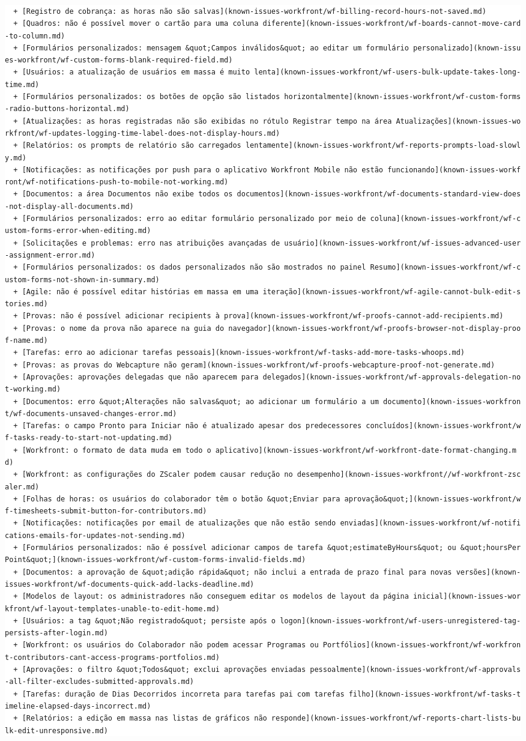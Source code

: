       + [Registro de cobrança: as horas não são salvas](known-issues-workfront/wf-billing-record-hours-not-saved.md)
      + [Quadros: não é possível mover o cartão para uma coluna diferente](known-issues-workfront/wf-boards-cannot-move-card-to-column.md)
      + [Formulários personalizados: mensagem &quot;Campos inválidos&quot; ao editar um formulário personalizado](known-issues-workfront/wf-custom-forms-blank-required-field.md)
      + [Usuários: a atualização de usuários em massa é muito lenta](known-issues-workfront/wf-users-bulk-update-takes-long-time.md)
      + [Formulários personalizados: os botões de opção são listados horizontalmente](known-issues-workfront/wf-custom-forms-radio-buttons-horizontal.md)
      + [Atualizações: as horas registradas não são exibidas no rótulo Registrar tempo na área Atualizações](known-issues-workfront/wf-updates-logging-time-label-does-not-display-hours.md)
      + [Relatórios: os prompts de relatório são carregados lentamente](known-issues-workfront/wf-reports-prompts-load-slowly.md)
      + [Notificações: as notificações por push para o aplicativo Workfront Mobile não estão funcionando](known-issues-workfront/wf-notifications-push-to-mobile-not-working.md)
      + [Documentos: a área Documentos não exibe todos os documentos](known-issues-workfront/wf-documents-standard-view-does-not-display-all-documents.md)
      + [Formulários personalizados: erro ao editar formulário personalizado por meio de coluna](known-issues-workfront/wf-custom-forms-error-when-editing.md)
      + [Solicitações e problemas: erro nas atribuições avançadas de usuário](known-issues-workfront/wf-issues-advanced-user-assignment-error.md)
      + [Formulários personalizados: os dados personalizados não são mostrados no painel Resumo](known-issues-workfront/wf-custom-forms-not-shown-in-summary.md)
      + [Agile: não é possível editar histórias em massa em uma iteração](known-issues-workfront/wf-agile-cannot-bulk-edit-stories.md)
      + [Provas: não é possível adicionar recipients à prova](known-issues-workfront/wf-proofs-cannot-add-recipients.md)
      + [Provas: o nome da prova não aparece na guia do navegador](known-issues-workfront/wf-proofs-browser-not-display-proof-name.md)
      + [Tarefas: erro ao adicionar tarefas pessoais](known-issues-workfront/wf-tasks-add-more-tasks-whoops.md)
      + [Provas: as provas do Webcapture não geram](known-issues-workfront/wf-proofs-webcapture-proof-not-generate.md)
      + [Aprovações: aprovações delegadas que não aparecem para delegados](known-issues-workfront/wf-approvals-delegation-not-working.md)
      + [Documentos: erro &quot;Alterações não salvas&quot; ao adicionar um formulário a um documento](known-issues-workfront/wf-documents-unsaved-changes-error.md)
      + [Tarefas: o campo Pronto para Iniciar não é atualizado apesar dos predecessores concluídos](known-issues-workfront/wf-tasks-ready-to-start-not-updating.md)
      + [Workfront: o formato de data muda em todo o aplicativo](known-issues-workfront/wf-workfront-date-format-changing.md)
      + [Workfront: as configurações do ZScaler podem causar redução no desempenho](known-issues-workfront//wf-workfront-zscaler.md)
      + [Folhas de horas: os usuários do colaborador têm o botão &quot;Enviar para aprovação&quot;](known-issues-workfront/wf-timesheets-submit-button-for-contributors.md)
      + [Notificações: notificações por email de atualizações que não estão sendo enviadas](known-issues-workfront/wf-notifications-emails-for-updates-not-sending.md)
      + [Formulários personalizados: não é possível adicionar campos de tarefa &quot;estimateByHours&quot; ou &quot;hoursPerPoint&quot;](known-issues-workfront/wf-custom-forms-invalid-fields.md)
      + [Documentos: a aprovação de &quot;adição rápida&quot; não inclui a entrada de prazo final para novas versões](known-issues-workfront/wf-documents-quick-add-lacks-deadline.md)
      + [Modelos de layout: os administradores não conseguem editar os modelos de layout da página inicial](known-issues-workfront/wf-layout-templates-unable-to-edit-home.md)
      + [Usuários: a tag &quot;Não registrado&quot; persiste após o logon](known-issues-workfront/wf-users-unregistered-tag-persists-after-login.md)
      + [Workfront: os usuários do Colaborador não podem acessar Programas ou Portfólios](known-issues-workfront/wf-workfront-contributors-cant-access-programs-portfolios.md)
      + [Aprovações: o filtro &quot;Todos&quot; exclui aprovações enviadas pessoalmente](known-issues-workfront/wf-approvals-all-filter-excludes-submitted-approvals.md)
      + [Tarefas: duração de Dias Decorridos incorreta para tarefas pai com tarefas filho](known-issues-workfront/wf-tasks-timeline-elapsed-days-incorrect.md)
      + [Relatórios: a edição em massa nas listas de gráficos não responde](known-issues-workfront/wf-reports-chart-lists-bulk-edit-unresponsive.md)